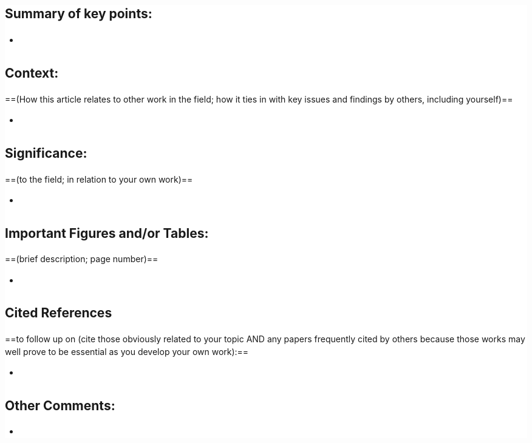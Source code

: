 
  
  


## Summary of key points:

- 

## Context:

==(How this article relates to other work in the field; how it ties in with key issues and findings by others, including yourself)==

- 

## Significance:

==(to the field; in relation to your own work)==

- 

## Important Figures and/or Tables:

==(brief description; page number)==

- 

## Cited References 

==to follow up on (cite those obviously related to your topic AND any papers frequently cited by others because those works may well prove to be essential as you develop your own work):==

- 

## Other Comments:

- 
